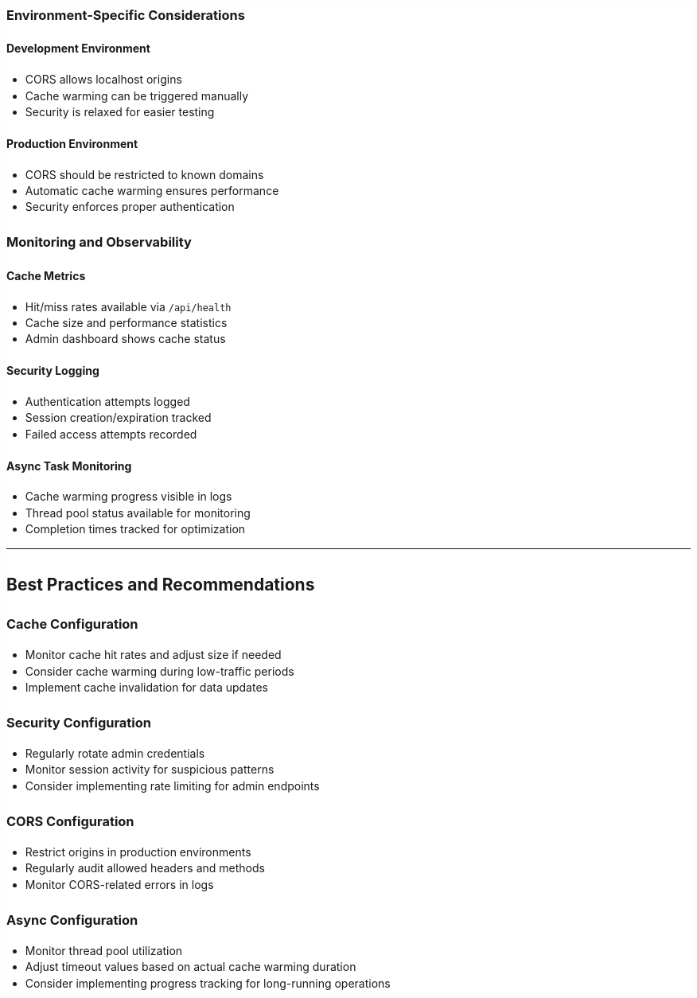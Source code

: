 ### Environment-Specific Considerations

#### Development Environment
- CORS allows localhost origins
- Cache warming can be triggered manually
- Security is relaxed for easier testing

#### Production Environment
- CORS should be restricted to known domains
- Automatic cache warming ensures performance
- Security enforces proper authentication

### Monitoring and Observability

#### Cache Metrics
- Hit/miss rates available via `/api/health`
- Cache size and performance statistics
- Admin dashboard shows cache status

#### Security Logging
- Authentication attempts logged
- Session creation/expiration tracked
- Failed access attempts recorded

#### Async Task Monitoring
- Cache warming progress visible in logs
- Thread pool status available for monitoring
- Completion times tracked for optimization

---

## Best Practices and Recommendations

### Cache Configuration
- Monitor cache hit rates and adjust size if needed
- Consider cache warming during low-traffic periods
- Implement cache invalidation for data updates

### Security Configuration
- Regularly rotate admin credentials
- Monitor session activity for suspicious patterns
- Consider implementing rate limiting for admin endpoints

### CORS Configuration
- Restrict origins in production environments
- Regularly audit allowed headers and methods
- Monitor CORS-related errors in logs

### Async Configuration
- Monitor thread pool utilization
- Adjust timeout values based on actual cache warming duration
- Consider implementing progress tracking for long-running operations